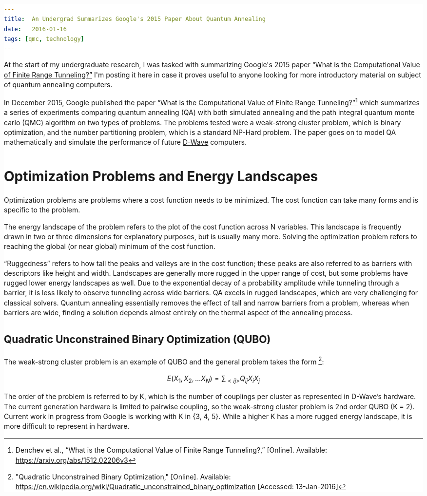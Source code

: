 ```yaml
---
title:  An Undergrad Summarizes Google's 2015 Paper About Quantum Annealing
date:   2016-01-16
tags: [qmc, technology]
---
```


At the start of my undergraduate research, I was tasked with summarizing Google's 2015 paper [“What is the Computational Value of Finite Range Tunneling?”](https://arxiv.org/abs/1512.02206v3) I'm posting it here in case it proves useful to anyone looking for more introductory material on subject of quantum annealing computers.



In December 2015, Google published the paper [“What is the Computational Value of Finite Range Tunneling?”](https://arxiv.org/abs/1512.02206v3)[^fn0] which summarizes a series of experiments comparing quantum annealing (QA) with both simulated annealing and the path integral quantum monte carlo (QMC) algorithm on two types of problems. The problems tested were a weak-strong cluster problem, which is binary optimization, and the number partitioning problem, which is a standard NP-Hard problem. The paper goes on to model QA mathematically and simulate the performance of future [D-Wave](http://www.dwavesys.com) computers.

# Optimization Problems and Energy Landscapes
Optimization problems are problems where a cost function needs to be minimized. The cost function can take many forms and is specific to the problem.

The energy landscape of the problem refers to the plot of the cost function across N variables. This landscape is frequently drawn in two or three dimensions for explanatory purposes, but is usually many more. Solving the optimization problem refers to reaching the global (or near global) minimum of the cost function.

“Ruggedness” refers to how tall the peaks and valleys are in the cost function; these peaks are also referred to as barriers with descriptors like height and width. Landscapes are generally more rugged in the upper range of cost, but some problems have rugged lower energy landscapes as well. Due to the exponential decay of a probability amplitude while tunneling through a barrier, it is less likely to observe tunneling across wide barriers. QA excels in rugged landscapes, which are very challenging for classical solvers. Quantum annealing essentially removes the effect of tall and narrow barriers from a problem, whereas when barriers are wide, finding a solution depends almost entirely on the thermal aspect of the annealing process.

## Quadratic Unconstrained Binary Optimization (QUBO)
The weak-strong cluster problem is an example of QUBO and the general problem takes the form [^fn1]:

$$ E(  X_1, X_2, ... X_N ) = \sum_{<ij>} Q_{ij} X_i X_j $$

The order of the problem is referred to by K, which is the number of couplings per cluster as represented in D-Wave’s hardware. The current generation hardware is limited to pairwise coupling, so the weak-strong cluster problem is 2nd order QUBO (K = 2). Current work in progress from Google is working with K in {3, 4, 5}. While a higher K has a more rugged energy landscape, it is more difficult to represent in hardware.


[^fn0]: Denchev et al., “What is the Computational Value of Finite Range Tunneling?,” [Online]. Available: <https://arxiv.org/abs/1512.02206v3>
[^fn1]: "Quadratic Unconstrained Binary Optimization," [Online]. Available: <https://en.wikipedia.org/wiki/Quadratic_unconstrained_binary_optimization> [Accessed: 13-Jan-2016]
[^fn2]: J. Rising, "Theoretical Computer Science: What is QUBO?," [Online]. Available: <https://www.quora.com/Theoretical-Computer-Science/What-is-QUBO-quadratic-unconstrained-binary-optimization> [Accessed: 13-Jan-2016]
[^fn3]: "De Broglie–Bohm theory," [Online]. Available: <https://en.wikipedia.org/wiki/De_Broglie%E2%80%93Bohm_theory#Quantum_trajectory_method> [Accessed: 17-Jan-2016]
[^fn4]: "Partition problem", [Online]. Available: <https://en.wikipedia.org/wiki/Partition_problem> [Accessed: 18-Jan-2016]
[^fn5]: "Tianhe-2," [Online]. Available: <https://en.wikipedia.org/wiki/Tianhe-2> [Accessed: 18-Jan-2016]